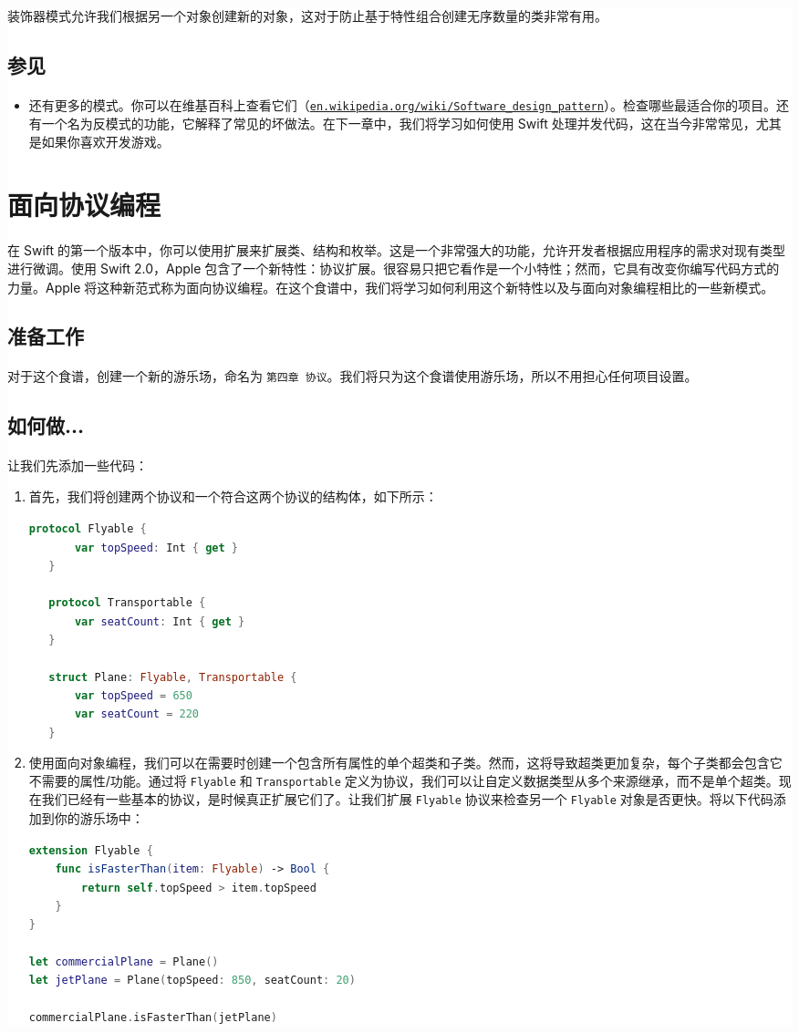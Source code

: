 装饰器模式允许我们根据另一个对象创建新的对象，这对于防止基于特性组合创建无序数量的类非常有用。

## 参见

+   还有更多的模式。你可以在维基百科上查看它们（[`en.wikipedia.org/wiki/Software_design_pattern`](http://en.wikipedia.org/wiki/Software_design_pattern)）。检查哪些最适合你的项目。还有一个名为反模式的功能，它解释了常见的坏做法。在下一章中，我们将学习如何使用 Swift 处理并发代码，这在当今非常常见，尤其是如果你喜欢开发游戏。

# 面向协议编程

在 Swift 的第一个版本中，你可以使用扩展来扩展类、结构和枚举。这是一个非常强大的功能，允许开发者根据应用程序的需求对现有类型进行微调。使用 Swift 2.0，Apple 包含了一个新特性：协议扩展。很容易只把它看作是一个小特性；然而，它具有改变你编写代码方式的力量。Apple 将这种新范式称为面向协议编程。在这个食谱中，我们将学习如何利用这个新特性以及与面向对象编程相比的一些新模式。

## 准备工作

对于这个食谱，创建一个新的游乐场，命名为 `第四章 协议`。我们将只为这个食谱使用游乐场，所以不用担心任何项目设置。

## 如何做…

让我们先添加一些代码：

1.  首先，我们将创建两个协议和一个符合这两个协议的结构体，如下所示：

    ```swift
    protocol Flyable {
           var topSpeed: Int { get }
       }

       protocol Transportable {
           var seatCount: Int { get }
       }

       struct Plane: Flyable, Transportable {
           var topSpeed = 650
           var seatCount = 220
       }
    ```

1.  使用面向对象编程，我们可以在需要时创建一个包含所有属性的单个超类和子类。然而，这将导致超类更加复杂，每个子类都会包含它不需要的属性/功能。通过将 `Flyable` 和 `Transportable` 定义为协议，我们可以让自定义数据类型从多个来源继承，而不是单个超类。现在我们已经有一些基本的协议，是时候真正扩展它们了。让我们扩展 `Flyable` 协议来检查另一个 `Flyable` 对象是否更快。将以下代码添加到你的游乐场中：

    ```swift
    extension Flyable {
        func isFasterThan(item: Flyable) -> Bool {
            return self.topSpeed > item.topSpeed
        }
    }

    let commercialPlane = Plane()
    let jetPlane = Plane(topSpeed: 850, seatCount: 20)

    commercialPlane.isFasterThan(jetPlane)
    ```
